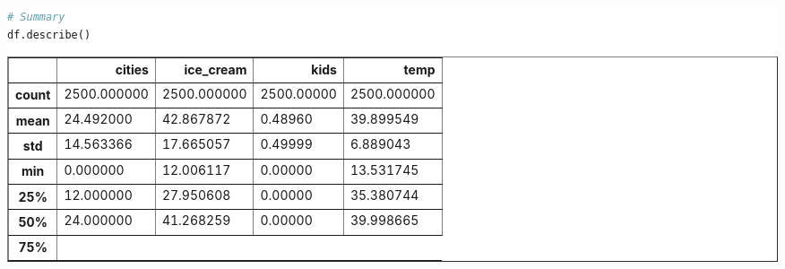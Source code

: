



```python
# Summary
df.describe()
```




<div>
<table border="1" class="dataframe">
  <thead>
    <tr style="text-align: right;">
      <th></th>
      <th>cities</th>
      <th>ice_cream</th>
      <th>kids</th>
      <th>temp</th>
    </tr>
  </thead>
  <tbody>
    <tr>
      <th>count</th>
      <td>2500.000000</td>
      <td>2500.000000</td>
      <td>2500.00000</td>
      <td>2500.000000</td>
    </tr>
    <tr>
      <th>mean</th>
      <td>24.492000</td>
      <td>42.867872</td>
      <td>0.48960</td>
      <td>39.899549</td>
    </tr>
    <tr>
      <th>std</th>
      <td>14.563366</td>
      <td>17.665057</td>
      <td>0.49999</td>
      <td>6.889043</td>
    </tr>
    <tr>
      <th>min</th>
      <td>0.000000</td>
      <td>12.006117</td>
      <td>0.00000</td>
      <td>13.531745</td>
    </tr>
    <tr>
      <th>25%</th>
      <td>12.000000</td>
      <td>27.950608</td>
      <td>0.00000</td>
      <td>35.380744</td>
    </tr>
    <tr>
      <th>50%</th>
      <td>24.000000</td>
      <td>41.268259</td>
      <td>0.00000</td>
      <td>39.998665</td>
    </tr>
    <tr>
      <th>75%</th>